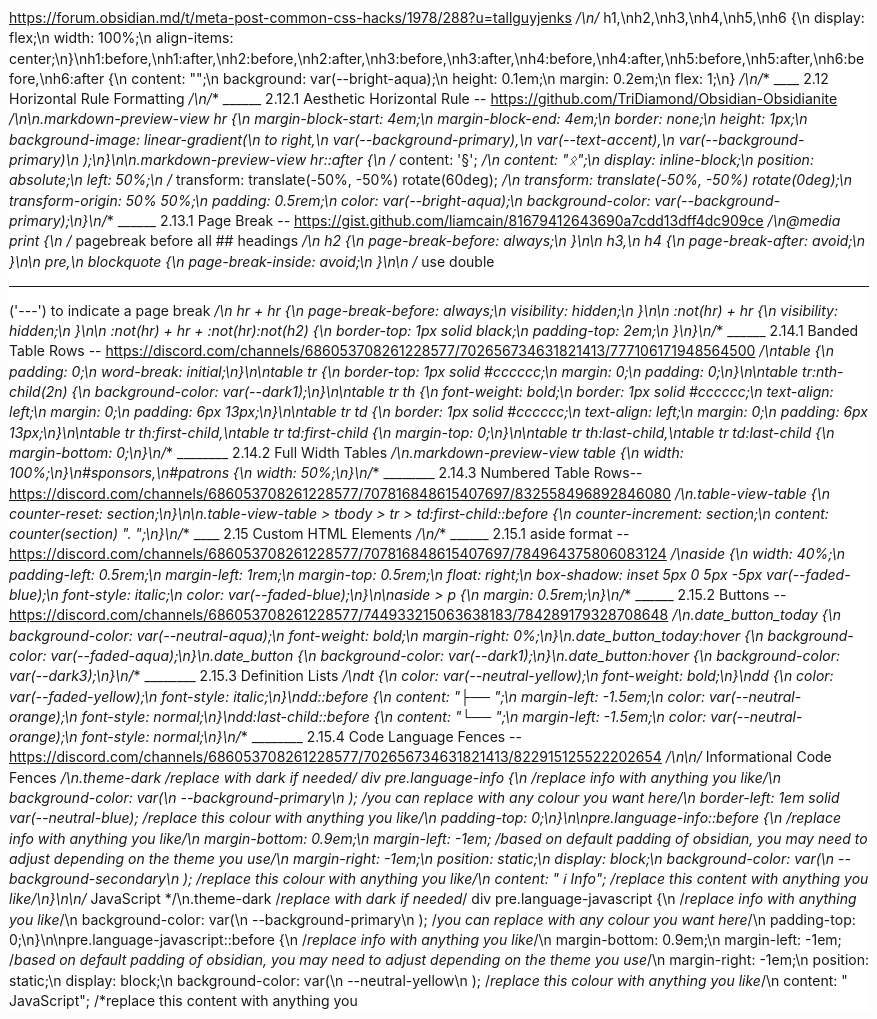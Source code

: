 https://forum.obsidian.md/t/meta-post-common-css-hacks/1978/288?u=tallguyjenks */\n/* h1,\nh2,\nh3,\nh4,\nh5,\nh6 {\n  display: flex;\n  width: 100%;\n  align-items: center;\n}\nh1:before,\nh1:after,\nh2:before,\nh2:after,\nh3:before,\nh3:after,\nh4:before,\nh4:after,\nh5:before,\nh5:after,\nh6:before,\nh6:after {\n  content: "";\n  background: var(--bright-aqua);\n  height: 0.1em;\n  margin: 0.2em;\n  flex: 1;\n} */\n/** ____ 2.12 Horizontal Rule Formatting */\n/** ______ 2.12.1 Aesthetic Horizontal Rule -- https://github.com/TriDiamond/Obsidian-Obsidianite */\n\n.markdown-preview-view hr {\n  margin-block-start: 4em;\n  margin-block-end: 4em;\n  border: none;\n  height: 1px;\n  background-image: linear-gradient(\n    to right,\n    var(--background-primary),\n    var(--text-accent),\n    var(--background-primary)\n  );\n}\n\n.markdown-preview-view hr::after {\n  /* content: \'§\'; */\n  content: "ᛟ";\n  display: inline-block;\n  position: absolute;\n  left: 50%;\n  /* transform: translate(-50%, -50%) rotate(60deg); */\n  transform: translate(-50%, -50%) rotate(0deg);\n  transform-origin: 50% 50%;\n  padding: 0.5rem;\n  color: var(--bright-aqua);\n  background-color: var(--background-primary);\n}\n/** ______ 2.13.1 Page Break -- https://gist.github.com/liamcain/81679412643690a7cdd13dff4dc909ce */\n@media print {\n  /* pagebreak before all ## headings */\n  h2 {\n    page-break-before: always;\n  }\n\n  h3,\n  h4 {\n    page-break-after: avoid;\n  }\n\n  pre,\n  blockquote {\n    page-break-inside: avoid;\n  }\n\n  /* use double <hr> (\'---\') to indicate a page break */\n  hr + hr {\n    page-break-before: always;\n    visibility: hidden;\n  }\n\n  :not(hr) + hr {\n    visibility: hidden;\n  }\n\n  :not(hr) + hr + :not(hr):not(h2) {\n    border-top: 1px solid black;\n    padding-top: 2em;\n  }\n}\n/** ______ 2.14.1 Banded Table Rows -- https://discord.com/channels/686053708261228577/702656734631821413/777106171948564500 */\ntable {\n  padding: 0;\n  word-break: initial;\n}\n\ntable tr {\n  border-top: 1px solid #cccccc;\n  margin: 0;\n  padding: 0;\n}\n\ntable tr:nth-child(2n) {\n  background-color: var(--dark1);\n}\n\ntable tr th {\n  font-weight: bold;\n  border: 1px solid #cccccc;\n  text-align: left;\n  margin: 0;\n  padding: 6px 13px;\n}\n\ntable tr td {\n  border: 1px solid #cccccc;\n  text-align: left;\n  margin: 0;\n  padding: 6px 13px;\n}\n\ntable tr th:first-child,\ntable tr td:first-child {\n  margin-top: 0;\n}\n\ntable tr th:last-child,\ntable tr td:last-child {\n  margin-bottom: 0;\n}\n/** ________ 2.14.2 Full Width Tables */\n.markdown-preview-view table {\n  width: 100%;\n}\n#sponsors,\n#patrons {\n  width: 50%;\n}\n/** ________ 2.14.3 Numbered Table Rows-- https://discord.com/channels/686053708261228577/707816848615407697/832558496892846080 */\n.table-view-table {\n  counter-reset: section;\n}\n\n.table-view-table > tbody > tr > td:first-child::before {\n  counter-increment: section;\n  content: counter(section) ". ";\n}\n/** ____ 2.15 Custom HTML Elements */\n/** ______ 2.15.1 aside format -- https://discord.com/channels/686053708261228577/707816848615407697/784964375806083124 */\naside {\n  width: 40%;\n  padding-left: 0.5rem;\n  margin-left: 1rem;\n  margin-top: 0.5rem;\n  float: right;\n  box-shadow: inset 5px 0 5px -5px var(--faded-blue);\n  font-style: italic;\n  color: var(--faded-blue);\n}\n\naside > p {\n  margin: 0.5rem;\n}\n/** ______ 2.15.2 Buttons -- https://discord.com/channels/686053708261228577/744933215063638183/784289179328708648 */\n.date_button_today {\n  background-color: var(--neutral-aqua);\n  font-weight: bold;\n  margin-right: 0%;\n}\n.date_button_today:hover {\n  background-color: var(--faded-aqua);\n}\n.date_button {\n  background-color: var(--dark1);\n}\n.date_button:hover {\n  background-color: var(--dark3);\n}\n/** ________ 2.15.3 Definition Lists */\ndt {\n  color: var(--neutral-yellow);\n  font-weight: bold;\n}\ndd {\n  color: var(--faded-yellow);\n  font-style: italic;\n}\ndd::before {\n  content: "├── ";\n  margin-left: -1.5em;\n  color: var(--neutral-orange);\n  font-style: normal;\n}\ndd:last-child::before {\n  content: "└── ";\n  margin-left: -1.5em;\n  color: var(--neutral-orange);\n  font-style: normal;\n}\n/** ________ 2.15.4 Code Language Fences -- https://discord.com/channels/686053708261228577/702656734631821413/822915125522202654 */\n\n/* Informational Code Fences */\n.theme-dark /*replace with dark if needed*/ div pre.language-info {\n  /*replace info with anything you like*/\n  background-color: var(\n    --background-primary\n  ); /*you can replace with any colour you want here*/\n  border-left: 1em solid var(--neutral-blue); /*replace this colour with anything you like*/\n  padding-top: 0;\n}\n\npre.language-info::before {\n  /*replace info with anything you like*/\n  margin-bottom: 0.9em;\n  margin-left: -1em; /*based on default padding of obsidian, you may need to adjust depending on the theme you use*/\n  margin-right: -1em;\n  position: static;\n  display: block;\n  background-color: var(\n    --background-secondary\n  ); /*replace this colour with anything you like*/\n  content: "  ℹ️ Info"; /*replace this content with anything you like*/\n}\n\n/* JavaScript */\n.theme-dark /*replace with dark if needed*/ div pre.language-javascript {\n  /*replace info with anything you like*/\n  background-color: var(\n    --background-primary\n  ); /*you can replace with any colour you want here*/\n  padding-top: 0;\n}\n\npre.language-javascript::before {\n  /*replace info with anything you like*/\n  margin-bottom: 0.9em;\n  margin-left: -1em; /*based on default padding of obsidian, you may need to adjust depending on the theme you use*/\n  margin-right: -1em;\n  position: static;\n  display: block;\n  background-color: var(\n    --neutral-yellow\n  ); /*replace this colour with anything you like*/\n  content: "    JavaScript"; /*replace this content with anything you